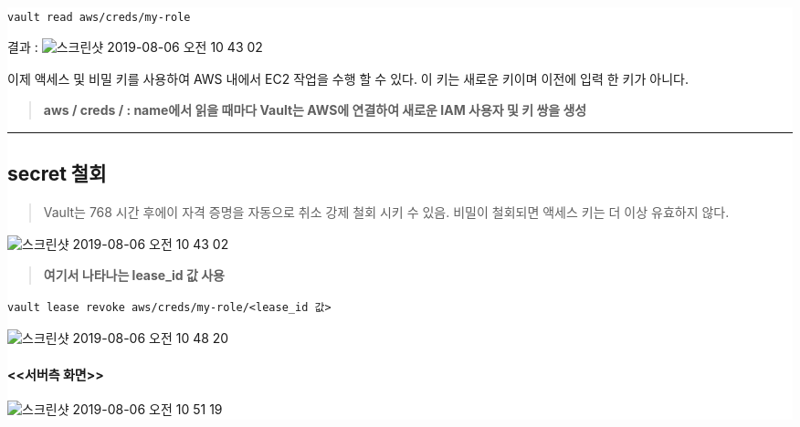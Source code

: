 ~~~
vault read aws/creds/my-role
~~~

결과 : <img width="478" alt="스크린샷 2019-08-06 오전 10 43 02" src="https://user-images.githubusercontent.com/37536415/62505299-149c2400-b837-11e9-999b-7cb692b2aa05.png">

이제 액세스 및 비밀 키를 사용하여 AWS 내에서 EC2 작업을 수행 할 수 있다. 
이 키는 새로운 키이며 이전에 입력 한 키가 아니다.

> **aws / creds / : name에서 읽을 때마다 Vault는 AWS에 연결하여 새로운 IAM 사용자 및 키 쌍을 생성**



********



## secret 철회

> Vault는 768 시간 후에이 자격 증명을 자동으로 취소
> 강제 철회 시키 수 있음.
> 비밀이 철회되면 액세스 키는 더 이상 유효하지 않다.

<img width="478" alt="스크린샷 2019-08-06 오전 10 43 02" src="https://user-images.githubusercontent.com/37536415/62505299-149c2400-b837-11e9-999b-7cb692b2aa05.png">

> **여기서 나타나는 lease_id 값 사용**

~~~
vault lease revoke aws/creds/my-role/<lease_id 값>
~~~
<img width="569" alt="스크린샷 2019-08-06 오전 10 48 20" src="https://user-images.githubusercontent.com/37536415/62505472-c6d3eb80-b837-11e9-97eb-bd11a6f5ac51.png">

#### <<서버측 화면>>
<img width="566" alt="스크린샷 2019-08-06 오전 10 51 19" src="https://user-images.githubusercontent.com/37536415/62505591-38139e80-b838-11e9-96c4-76b42a88c128.png">





